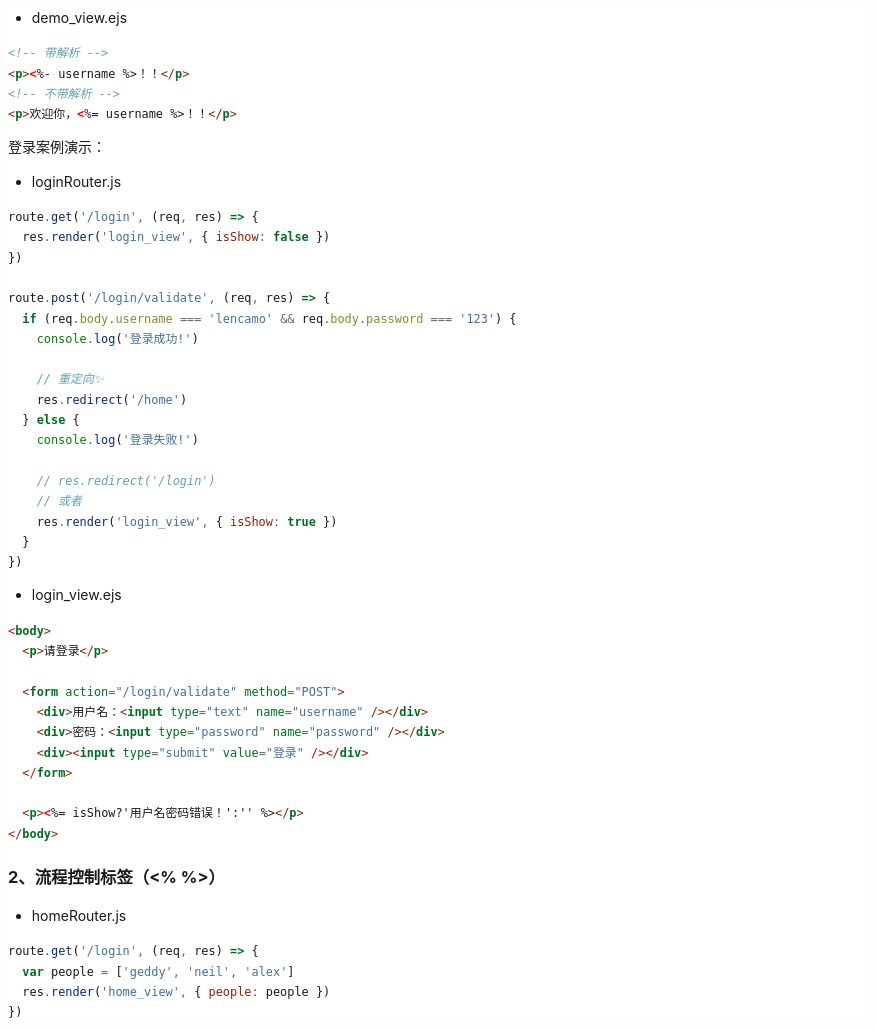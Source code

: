 - demo_view.ejs

```html
<!-- 带解析 -->
<p><%- username %>！！</p>
<!-- 不带解析 -->
<p>欢迎你，<%= username %>！！</p>
```

登录案例演示：

- loginRouter.js

```js
route.get('/login', (req, res) => {
  res.render('login_view', { isShow: false })
})

route.post('/login/validate', (req, res) => {
  if (req.body.username === 'lencamo' && req.body.password === '123') {
    console.log('登录成功!')

    // 重定向✨
    res.redirect('/home')
  } else {
    console.log('登录失败!')

    // res.redirect('/login')
    // 或者
    res.render('login_view', { isShow: true })
  }
})
```

- login_view.ejs

```html
<body>
  <p>请登录</p>

  <form action="/login/validate" method="POST">
    <div>用户名：<input type="text" name="username" /></div>
    <div>密码：<input type="password" name="password" /></div>
    <div><input type="submit" value="登录" /></div>
  </form>

  <p><%= isShow?'用户名密码错误！':'' %></p>
</body>
```

### 2、流程控制标签（<% %>）

- homeRouter.js

```js
route.get('/login', (req, res) => {
  var people = ['geddy', 'neil', 'alex']
  res.render('home_view', { people: people })
})
```
